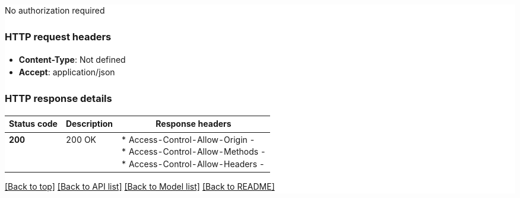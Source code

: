 No authorization required

### HTTP request headers

 - **Content-Type**: Not defined
 - **Accept**: application/json

### HTTP response details

| Status code | Description | Response headers |
|-------------|-------------|------------------|
**200** | 200 OK |  * Access-Control-Allow-Origin -  <br>  * Access-Control-Allow-Methods -  <br>  * Access-Control-Allow-Headers -  <br>  |

[[Back to top]](#) [[Back to API list]](../README.md#documentation-for-api-endpoints) [[Back to Model list]](../README.md#documentation-for-models) [[Back to README]](../README.md)

